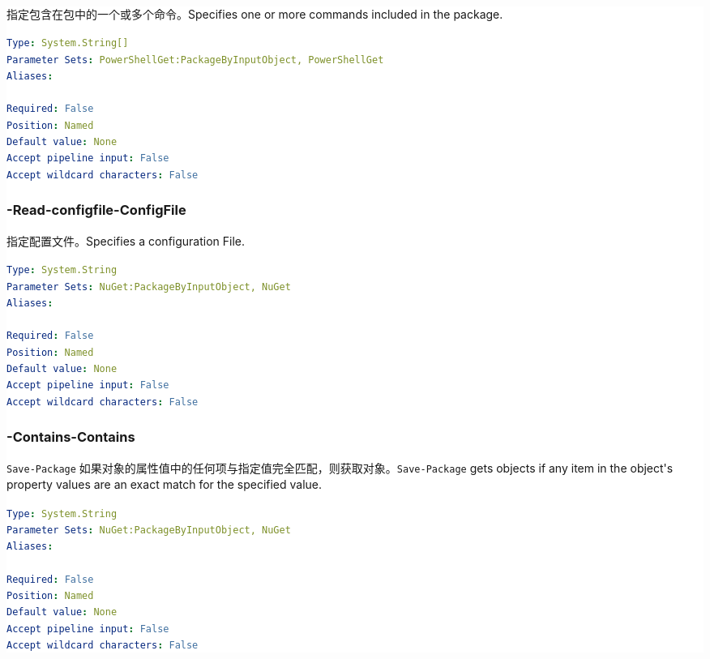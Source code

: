 <span data-ttu-id="30b0f-148">指定包含在包中的一个或多个命令。</span><span class="sxs-lookup"><span data-stu-id="30b0f-148">Specifies one or more commands included in the package.</span></span>

```yaml
Type: System.String[]
Parameter Sets: PowerShellGet:PackageByInputObject, PowerShellGet
Aliases:

Required: False
Position: Named
Default value: None
Accept pipeline input: False
Accept wildcard characters: False
```

### <span data-ttu-id="30b0f-149">-Read-configfile</span><span class="sxs-lookup"><span data-stu-id="30b0f-149">-ConfigFile</span></span>

<span data-ttu-id="30b0f-150">指定配置文件。</span><span class="sxs-lookup"><span data-stu-id="30b0f-150">Specifies a configuration File.</span></span>

```yaml
Type: System.String
Parameter Sets: NuGet:PackageByInputObject, NuGet
Aliases:

Required: False
Position: Named
Default value: None
Accept pipeline input: False
Accept wildcard characters: False
```

### <span data-ttu-id="30b0f-151">-Contains</span><span class="sxs-lookup"><span data-stu-id="30b0f-151">-Contains</span></span>

<span data-ttu-id="30b0f-152">`Save-Package` 如果对象的属性值中的任何项与指定值完全匹配，则获取对象。</span><span class="sxs-lookup"><span data-stu-id="30b0f-152">`Save-Package` gets objects if any item in the object's property values are an exact match for the specified value.</span></span>

```yaml
Type: System.String
Parameter Sets: NuGet:PackageByInputObject, NuGet
Aliases:

Required: False
Position: Named
Default value: None
Accept pipeline input: False
Accept wildcard characters: False
```
